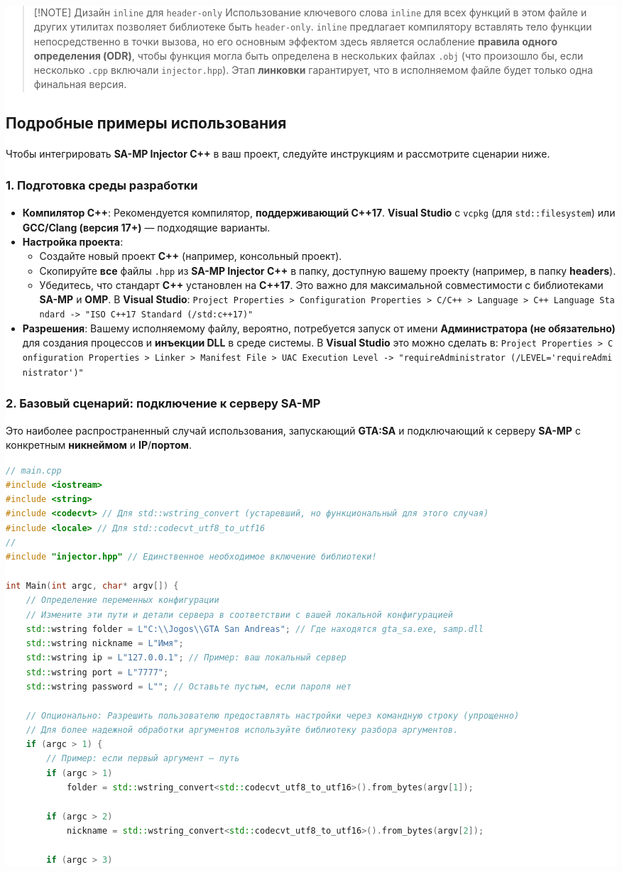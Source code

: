 > [!NOTE] Дизайн `inline` для `header-only`
> Использование ключевого слова `inline` для всех функций в этом файле и других утилитах позволяет библиотеке быть `header-only`. `inline` предлагает компилятору вставлять тело функции непосредственно в точки вызова, но его основным эффектом здесь является ослабление **правила одного определения (ODR)**, чтобы функция могла быть определена в нескольких файлах `.obj` (что произошло бы, если несколько `.cpp` включали `injector.hpp`). Этап **линковки** гарантирует, что в исполняемом файле будет только одна финальная версия.

## Подробные примеры использования

Чтобы интегрировать **SA-MP Injector C++** в ваш проект, следуйте инструкциям и рассмотрите сценарии ниже.

### 1. Подготовка среды разработки

- **Компилятор C++**: Рекомендуется компилятор, **поддерживающий C++17**. **Visual Studio** с `vcpkg` (для `std::filesystem`) или **GCC/Clang (версия 17+)** — подходящие варианты.
- **Настройка проекта**:
  - Создайте новый проект **C++** (например, консольный проект).
  - Скопируйте **все** файлы `.hpp` из **SA-MP Injector C++** в папку, доступную вашему проекту (например, в папку **headers**).
  - Убедитесь, что стандарт **C++** установлен на **C++17**. Это важно для максимальной совместимости с библиотеками **SA-MP** и **OMP**. В **Visual Studio**: `Project Properties > Configuration Properties > C/C++ > Language > C++ Language Standard -> "ISO C++17 Standard (/std:c++17)"`
- **Разрешения**: Вашему исполняемому файлу, вероятно, потребуется запуск от имени **Администратора (не обязательно)** для создания процессов и **инъекции DLL** в среде системы. В **Visual Studio** это можно сделать в: `Project Properties > Configuration Properties > Linker > Manifest File > UAC Execution Level -> "requireAdministrator (/LEVEL='requireAdministrator')"`

### 2. Базовый сценарий: подключение к серверу SA-MP

Это наиболее распространенный случай использования, запускающий **GTA:SA** и подключающий к серверу **SA-MP** с конкретным **никнеймом** и **IP**/**портом**.

```cpp
// main.cpp
#include <iostream>
#include <string>
#include <codecvt> // Для std::wstring_convert (устаревший, но функциональный для этого случая)
#include <locale> // Для std::codecvt_utf8_to_utf16
//
#include "injector.hpp" // Единственное необходимое включение библиотеки!

int Main(int argc, char* argv[]) {
    // Определение переменных конфигурации
    // Измените эти пути и детали сервера в соответствии с вашей локальной конфигурацией
    std::wstring folder = L"C:\\Jogos\\GTA San Andreas"; // Где находятся gta_sa.exe, samp.dll
    std::wstring nickname = L"Имя";
    std::wstring ip = L"127.0.0.1"; // Пример: ваш локальный сервер
    std::wstring port = L"7777";
    std::wstring password = L""; // Оставьте пустым, если пароля нет

    // Опционально: Разрешить пользователю предоставлять настройки через командную строку (упрощенно)
    // Для более надежной обработки аргументов используйте библиотеку разбора аргументов.
    if (argc > 1) {
        // Пример: если первый аргумент — путь
        if (argc > 1)
            folder = std::wstring_convert<std::codecvt_utf8_to_utf16>().from_bytes(argv[1]);
        
        if (argc > 2)
            nickname = std::wstring_convert<std::codecvt_utf8_to_utf16>().from_bytes(argv[2]);

        if (argc > 3)
```